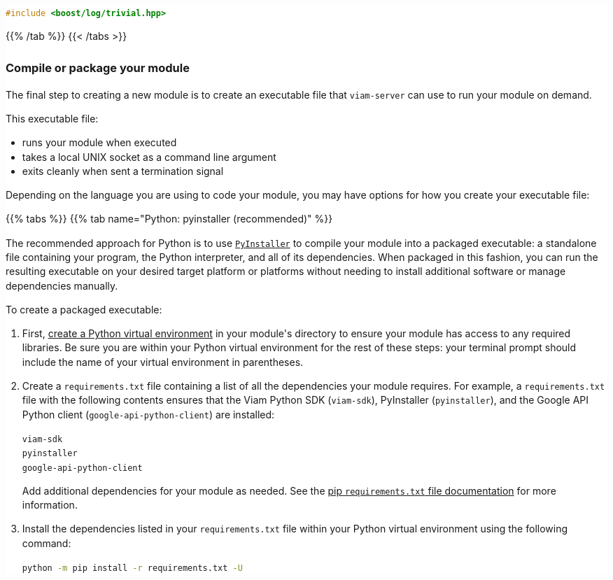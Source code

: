 ```cpp {class="line-numbers linkable-line-numbers"}
#include <boost/log/trivial.hpp>
```

{{% /tab %}}
{{< /tabs >}}

### Compile or package your module

The final step to creating a new module is to create an executable file that `viam-server` can use to run your module on demand.

This executable file:

- runs your module when executed
- takes a local UNIX socket as a command line argument
- exits cleanly when sent a termination signal

Depending on the language you are using to code your module, you may have options for how you create your executable file:

{{% tabs %}}
{{% tab name="Python: pyinstaller (recommended)" %}}

The recommended approach for Python is to use [`PyInstaller`](https://pypi.org/project/pyinstaller/) to compile your module into a packaged executable: a standalone file containing your program, the Python interpreter, and all of its dependencies.
When packaged in this fashion, you can run the resulting executable on your desired target platform or platforms without needing to install additional software or manage dependencies manually.

To create a packaged executable:

1. First, [create a Python virtual environment](/dev/reference/sdks/python/python-venv/) in your module's directory to ensure your module has access to any required libraries.
   Be sure you are within your Python virtual environment for the rest of these steps: your terminal prompt should include the name of your virtual environment in parentheses.

1. Create a `requirements.txt` file containing a list of all the dependencies your module requires.
   For example, a `requirements.txt` file with the following contents ensures that the Viam Python SDK (`viam-sdk`), PyInstaller (`pyinstaller`), and the Google API Python client (`google-api-python-client`) are installed:

   ```sh { class="command-line" data-prompt="$"}
   viam-sdk
   pyinstaller
   google-api-python-client
   ```

   Add additional dependencies for your module as needed.
   See the [pip `requirements.txt` file documentation](https://pip.pypa.io/en/stable/reference/requirements-file-format/) for more information.

1. Install the dependencies listed in your `requirements.txt` file within your Python virtual environment using the following command:

   ```sh { class="command-line" data-prompt="$"}
   python -m pip install -r requirements.txt -U
   ```
